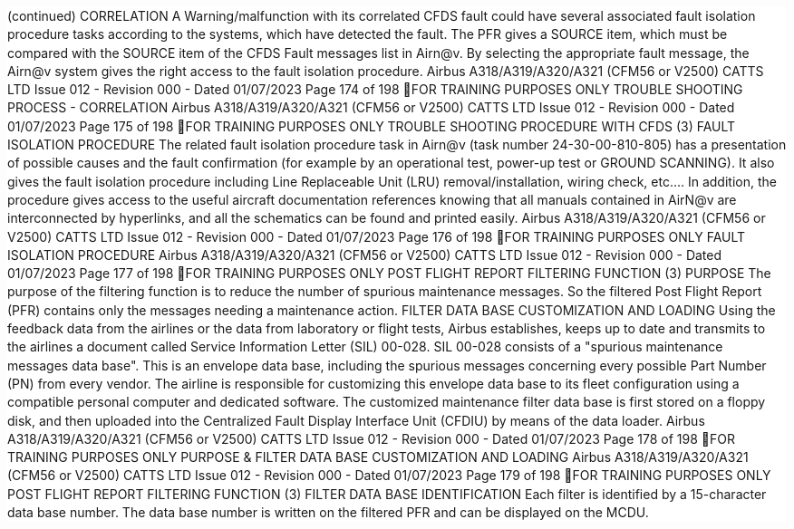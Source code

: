 (continued) CORRELATION A Warning/malfunction with its correlated CFDS
fault could have several associated fault isolation procedure tasks
according to the systems, which have detected the fault. The PFR gives a
SOURCE item, which must be compared with the SOURCE item of the CFDS
Fault messages list in Airn@v. By selecting the appropriate fault
message, the Airn@v system gives the right access to the fault isolation
procedure.
Airbus A318/A319/A320/A321 (CFM56 or V2500)
CATTS LTD
Issue 012 - Revision 000 - Dated 01/07/2023 Page 174 of 198
FOR TRAINING PURPOSES ONLY
TROUBLE SHOOTING PROCESS - CORRELATION
Airbus A318/A319/A320/A321 (CFM56 or V2500)
CATTS LTD
Issue 012 - Revision 000 - Dated 01/07/2023 Page 175 of 198
FOR TRAINING PURPOSES ONLY
TROUBLE SHOOTING PROCEDURE WITH CFDS (3) FAULT ISOLATION PROCEDURE The
related fault isolation procedure task in Airn@v (task number
24-30-00-810-805) has a presentation of possible causes and the fault
confirmation (for example by an operational test, power-up test or
GROUND SCANNING). It also gives the fault isolation procedure including
Line Replaceable Unit (LRU) removal/installation, wiring check, etc....
In addition, the procedure gives access to the useful aircraft
documentation references knowing that all manuals contained in AirN@v
are interconnected by hyperlinks, and all the schematics can be found
and printed easily.
Airbus A318/A319/A320/A321 (CFM56 or V2500)
CATTS LTD
Issue 012 - Revision 000 - Dated 01/07/2023 Page 176 of 198
FOR TRAINING PURPOSES ONLY
FAULT ISOLATION PROCEDURE
Airbus A318/A319/A320/A321 (CFM56 or V2500)
CATTS LTD
Issue 012 - Revision 000 - Dated 01/07/2023 Page 177 of 198
FOR TRAINING PURPOSES ONLY
POST FLIGHT REPORT FILTERING FUNCTION (3) PURPOSE The purpose of the
filtering function is to reduce the number of spurious maintenance
messages. So the filtered Post Flight Report (PFR) contains only the
messages needing a maintenance action.
FILTER DATA BASE CUSTOMIZATION AND LOADING Using the feedback data from
the airlines or the data from laboratory or flight tests, Airbus
establishes, keeps up to date and transmits to the airlines a document
called Service Information Letter (SIL) 00-028. SIL 00-028 consists of a
"spurious maintenance messages data base". This is an envelope data
base, including the spurious messages concerning every possible Part
Number (PN) from every vendor. The airline is responsible for
customizing this envelope data base to its fleet configuration using a
compatible personal computer and dedicated software. The customized
maintenance filter data base is first stored on a floppy disk, and then
uploaded into the Centralized Fault Display Interface Unit (CFDIU) by
means of the data loader.
Airbus A318/A319/A320/A321 (CFM56 or V2500)
CATTS LTD
Issue 012 - Revision 000 - Dated 01/07/2023 Page 178 of 198
FOR TRAINING PURPOSES ONLY
PURPOSE & FILTER DATA BASE CUSTOMIZATION AND LOADING
Airbus A318/A319/A320/A321 (CFM56 or V2500)
CATTS LTD
Issue 012 - Revision 000 - Dated 01/07/2023 Page 179 of 198
FOR TRAINING PURPOSES ONLY
POST FLIGHT REPORT FILTERING FUNCTION (3) FILTER DATA BASE
IDENTIFICATION Each filter is identified by a 15-character data base
number. The data base number is written on the filtered PFR and can be
displayed on the MCDU.